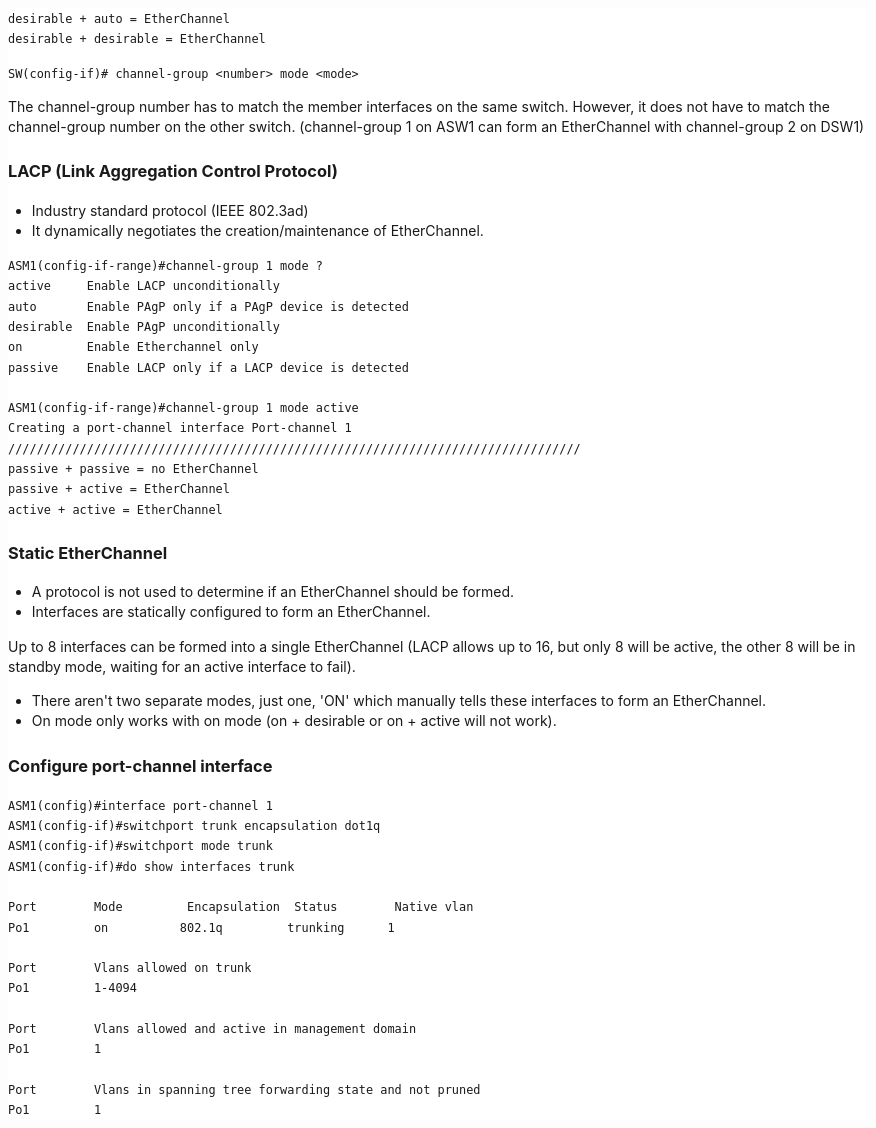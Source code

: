 ```
desirable + auto = EtherChannel
desirable + desirable = EtherChannel
```

```
SW(config-if)# channel-group <number> mode <mode>
```

The channel-group number has to match the member interfaces on the same switch. However, it does not have to match the channel-group number on the other switch. (channel-group 1 on ASW1 can form an EtherChannel with channel-group 2 on DSW1)

### LACP (Link Aggregation Control Protocol)

* Industry standard protocol (IEEE 802.3ad)
* It dynamically negotiates the creation/maintenance of EtherChannel.

```
ASM1(config-if-range)#channel-group 1 mode ?
active     Enable LACP unconditionally
auto       Enable PAgP only if a PAgP device is detected
desirable  Enable PAgP unconditionally 
on         Enable Etherchannel only
passive    Enable LACP only if a LACP device is detected

ASM1(config-if-range)#channel-group 1 mode active
Creating a port-channel interface Port-channel 1
////////////////////////////////////////////////////////////////////////////////
passive + passive = no EtherChannel
passive + active = EtherChannel
active + active = EtherChannel
```

### Static EtherChannel

* A protocol is not used to determine if an EtherChannel should be formed.
* Interfaces are statically configured to form an EtherChannel.

Up to 8 interfaces can be formed into a single EtherChannel (LACP allows up to 16, but only 8 will be active, the other 8 will be in standby mode, waiting for an active interface to fail).

* &#x20;There aren't two separate modes, just one, 'ON' which manually tells these interfaces to form an EtherChannel.
* On mode only works with on mode (on + desirable or on + active will not work).

### Configure port-channel interface

```
ASM1(config)#interface port-channel 1
ASM1(config-if)#switchport trunk encapsulation dot1q
ASM1(config-if)#switchport mode trunk
ASM1(config-if)#do show interfaces trunk

Port        Mode         Encapsulation  Status        Native vlan
Po1         on          802.1q         trunking      1

Port        Vlans allowed on trunk
Po1         1-4094

Port        Vlans allowed and active in management domain
Po1         1

Port        Vlans in spanning tree forwarding state and not pruned
Po1         1
```
